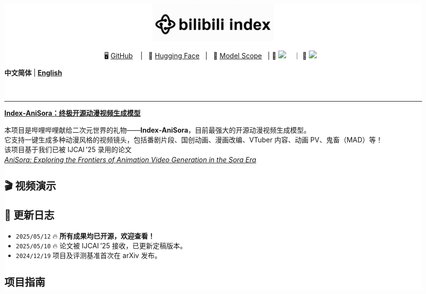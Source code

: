
<div align="center">
<img src="assets/index_icon.png" width="250"/>
</div>

<p align="center">
       🖥️  <a href="https://github.com/bilibili/Index-anisora/tree/main">GitHub</a> &nbsp&nbsp  |  &nbsp&nbsp🤗 <a href=https://huggingface.co/IndexTeam/Index-anisora>Hugging Face</a>&nbsp&nbsp |  &nbsp&nbsp🤖 <a href=https://www.modelscope.cn/organization/bilibili-index>Model Scope</a>&nbsp&nbsp | 📑 <a href='http://arxiv.org/abs/2412.10255'><img src='https://img.shields.io/badge/ArXiv-2412.10255-red'></a> &nbsp&nbsp ｜  📑 <a href='http://arxiv.org/abs/2504.10044'><img src='https://img.shields.io/badge/ArXiv-2504.10044-red'></a> &nbsp&nbsp
<br>

<p align="center">

**中文简体** | [**English**](./README.md)

<br>


----

[**Index‑AniSora：终极开源动漫视频生成模型**](http://arxiv.org/abs/2412.10255) <be>

本项目是哔哩哔哩献给二次元世界的礼物——**Index‑AniSora**，目前最强大的开源动漫视频生成模型。  
它支持一键生成多种动漫风格的视频镜头，包括番剧片段、国创动画、漫画改编、VTuber 内容、动画 PV、鬼畜（MAD）等！  
该项目基于我们已被 IJCAI ’25 录用的论文  
<a href='http://arxiv.org/abs/2412.10255'>*AniSora: Exploring the Frontiers of Animation Video Generation in the Sora Era*</a>  

## 🎬 视频演示

<div align="center">
    <video src="https://github.com/user-attachments/assets/0fe90036-7634-4d98-9a7e-6719d2acdb48" controls width="60%" poster=""></video>
</div>


## 📣 更新日志

- `2025/05/12` 🔥 **所有成果均已开源，欢迎查看！**  
- `2025/05/10` 🔥 论文被 IJCAI ’25 接收，已更新定稿版本。  
- `2024/12/19` 项目及评测基准首次在 arXiv 发布。

## 项目指南
